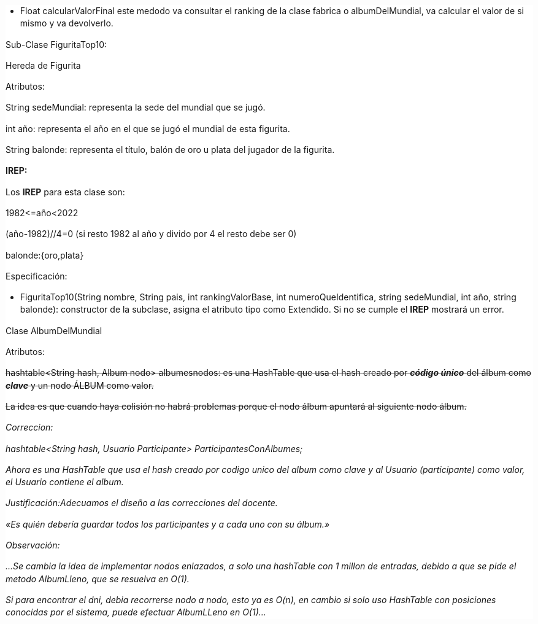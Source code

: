 - Float calcularValorFinal este medodo va consultar el ranking de la clase fabrica o albumDelMundial, va calcular el valor de si mismo y va devolverlo.

Sub-Clase FiguritaTop10:

Hereda de Figurita



Atributos:

String sedeMundial: representa la sede del mundial que se jugó.

int año: representa el año en el que se jugó el mundial de esta figurita.

String balonde: representa el título, balón de oro u plata del jugador de la figurita.

**IREP:**

Los **IREP** para esta clase son:

1982<=año<2022

(año-1982)//4=0 (si resto 1982 al año y divido por 4 el resto debe ser 0)

balonde:{oro,plata}

Especificación:

- FiguritaTop10(String nombre, String pais, int rankingValorBase, int numeroQueIdentifica, string sedeMundial, int año, string balonde): constructor de  la subclase, asigna el atributo tipo como Extendido. Si no se cumple el **IREP** mostrará un error.


Clase AlbumDelMundial


Atributos:

~~hashtable<String hash, Album nodo> albumesnodos: es una HashTable que usa el hash creado por ***código único*** del álbum como ***clave*** y un nodo ÁLBUM como valor.~~

~~La idea es que cuando haya colisión no habrá problemas porque el nodo álbum apuntará al siguiente nodo álbum.~~

*Correccion:*

*hashtable<String hash, Usuario Participante> ParticipantesConAlbumes;*

*Ahora es una HashTable que usa el hash creado por codigo unico del album como clave y al Usuario (participante) como valor, el Usuario contiene el album.*

*Justificación:Adecuamos el diseño a las correcciones del docente.*

*«Es quién debería guardar todos los participantes y a cada uno con su álbum.»*

*Observación:*

*...Se cambia la idea de implementar nodos enlazados, a solo una hashTable con 1 millon de entradas, debido a que se pide el metodo AlbumLleno, que se resuelva en O(1).*

*Si para encontrar el dni, debia recorrerse nodo a nodo,  esto ya es O(n), en cambio si solo uso HashTable con posiciones conocidas por el sistema, puede efectuar AlbumLLeno en O(1)...*

